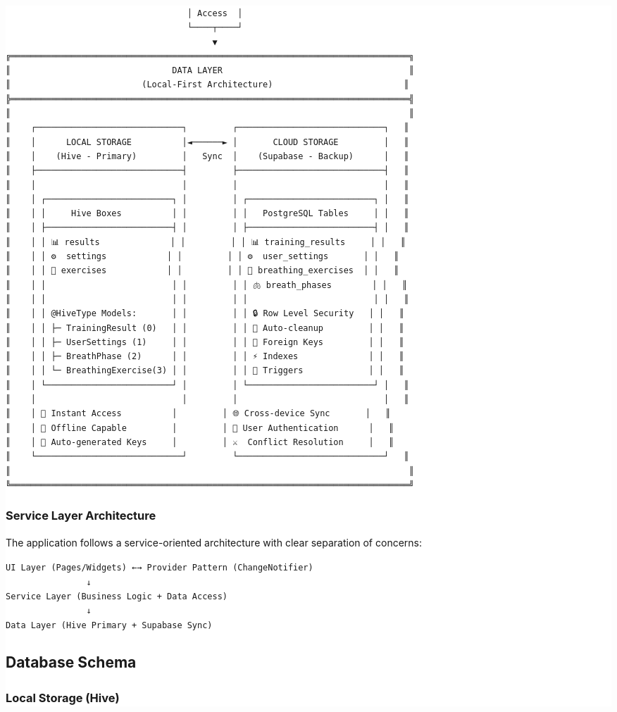 ```
                                    │ Access  │
                                    └────┬────┘
                                         ▼
╔═══════════════════════════════════════════════════════════════════════════════╗
║                                DATA LAYER                                     ║
║                          (Local-First Architecture)                          ║
╠═══════════════════════════════════════════════════════════════════════════════╣
║                                                                               ║
║    ┌─────────────────────────────┐         ┌─────────────────────────────┐   ║
║    │      LOCAL STORAGE          │◄──────► │       CLOUD STORAGE         │   ║
║    │    (Hive - Primary)         │   Sync  │    (Supabase - Backup)      │   ║
║    ├─────────────────────────────┤         ├─────────────────────────────┤   ║
║    │                             │         │                             │   ║
║    │ ┌─────────────────────────┐ │         │ ┌─────────────────────────┐ │   ║
║    │ │     Hive Boxes          │ │         │ │   PostgreSQL Tables     │ │   ║
║    │ ├─────────────────────────┤ │         │ ├─────────────────────────┤ │   ║
║    │ │ 📊 results              │ │         │ │ 📊 training_results     │ │   ║
║    │ │ ⚙️  settings            │ │         │ │ ⚙️  user_settings       │ │   ║
║    │ │ 💪 exercises            │ │         │ │ 💪 breathing_exercises  │ │   ║
║    │ │                         │ │         │ │ 🫁 breath_phases        │ │   ║
║    │ │                         │ │         │ │                         │ │   ║
║    │ │ @HiveType Models:       │ │         │ │ 🔒 Row Level Security   │ │   ║
║    │ │ ├─ TrainingResult (0)   │ │         │ │ 🧹 Auto-cleanup         │ │   ║
║    │ │ ├─ UserSettings (1)     │ │         │ │ 🔗 Foreign Keys         │ │   ║
║    │ │ ├─ BreathPhase (2)      │ │         │ │ ⚡ Indexes              │ │   ║
║    │ │ └─ BreathingExercise(3) │ │         │ │ 🔄 Triggers             │ │   ║
║    │ └─────────────────────────┘ │         │ └─────────────────────────┘ │   ║
║    │                             │         │                             │   ║
║    │ 🚀 Instant Access          │         │ 🌐 Cross-device Sync       │   ║
║    │ 📱 Offline Capable         │         │ 🔐 User Authentication      │   ║
║    │ 🔄 Auto-generated Keys     │         │ ⚔️  Conflict Resolution     │   ║
║    └─────────────────────────────┘         └─────────────────────────────┘   ║
║                                                                               ║
╚═══════════════════════════════════════════════════════════════════════════════╝
```

### Service Layer Architecture

The application follows a service-oriented architecture with clear separation of concerns:

```
UI Layer (Pages/Widgets) ←→ Provider Pattern (ChangeNotifier)
                ↓
Service Layer (Business Logic + Data Access)
                ↓
Data Layer (Hive Primary + Supabase Sync)
```

## Database Schema

### Local Storage (Hive)

